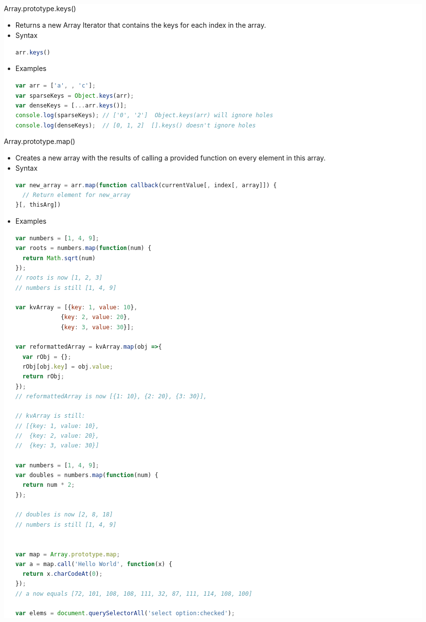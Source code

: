 Array.prototype.keys()
- Returns a new Array Iterator that contains the keys for each index in the array.
- Syntax
  ```js
  arr.keys()
  ```
- Examples
  ```js
  var arr = ['a', , 'c'];
  var sparseKeys = Object.keys(arr);
  var denseKeys = [...arr.keys()];
  console.log(sparseKeys); // ['0', '2']  Object.keys(arr) will ignore holes
  console.log(denseKeys);  // [0, 1, 2]  [].keys() doesn't ignore holes
  ```

Array.prototype.map()
- Creates a new array with the results of calling a provided function on every element in this array.
- Syntax
  ```js
  var new_array = arr.map(function callback(currentValue[, index[, array]]) {
    // Return element for new_array
  }[, thisArg])
  ```
- Examples
  ```js
  var numbers = [1, 4, 9];
  var roots = numbers.map(function(num) {
    return Math.sqrt(num)
  });
  // roots is now [1, 2, 3]
  // numbers is still [1, 4, 9]

  var kvArray = [{key: 1, value: 10}, 
               {key: 2, value: 20}, 
               {key: 3, value: 30}];

  var reformattedArray = kvArray.map(obj =>{ 
    var rObj = {};
    rObj[obj.key] = obj.value;
    return rObj;
  });
  // reformattedArray is now [{1: 10}, {2: 20}, {3: 30}], 

  // kvArray is still: 
  // [{key: 1, value: 10}, 
  //  {key: 2, value: 20}, 
  //  {key: 3, value: 30}]

  var numbers = [1, 4, 9];
  var doubles = numbers.map(function(num) {
    return num * 2;
  });

  // doubles is now [2, 8, 18]
  // numbers is still [1, 4, 9]


  var map = Array.prototype.map;
  var a = map.call('Hello World', function(x) { 
    return x.charCodeAt(0); 
  });
  // a now equals [72, 101, 108, 108, 111, 32, 87, 111, 114, 108, 100]

  var elems = document.querySelectorAll('select option:checked');
  ```